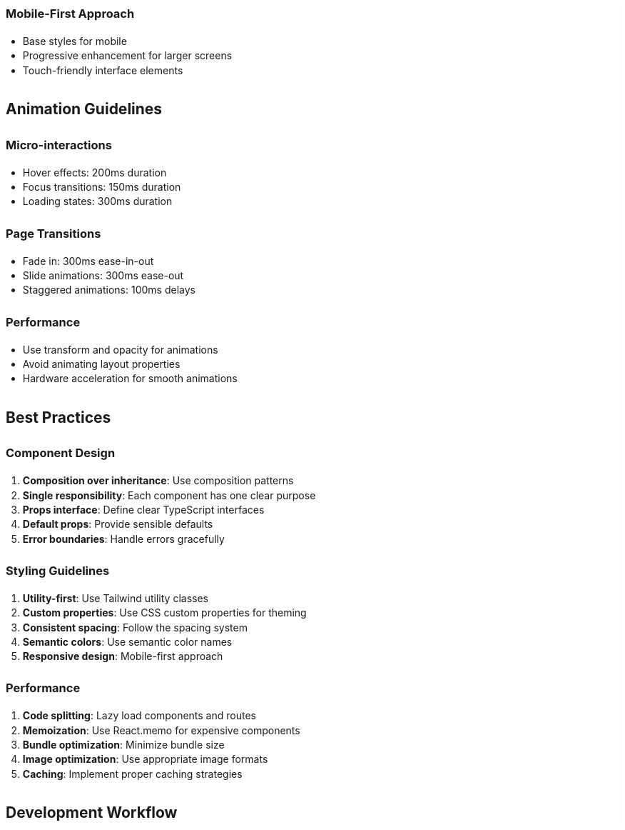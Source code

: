 ### Mobile-First Approach
- Base styles for mobile
- Progressive enhancement for larger screens
- Touch-friendly interface elements

## Animation Guidelines

### Micro-interactions
- Hover effects: 200ms duration
- Focus transitions: 150ms duration
- Loading states: 300ms duration

### Page Transitions
- Fade in: 300ms ease-in-out
- Slide animations: 300ms ease-out
- Staggered animations: 100ms delays

### Performance
- Use transform and opacity for animations
- Avoid animating layout properties
- Hardware acceleration for smooth animations

## Best Practices

### Component Design
1. **Composition over inheritance**: Use composition patterns
2. **Single responsibility**: Each component has one clear purpose
3. **Props interface**: Define clear TypeScript interfaces
4. **Default props**: Provide sensible defaults
5. **Error boundaries**: Handle errors gracefully

### Styling Guidelines
1. **Utility-first**: Use Tailwind utility classes
2. **Custom properties**: Use CSS custom properties for theming
3. **Consistent spacing**: Follow the spacing system
4. **Semantic colors**: Use semantic color names
5. **Responsive design**: Mobile-first approach

### Performance
1. **Code splitting**: Lazy load components and routes
2. **Memoization**: Use React.memo for expensive components
3. **Bundle optimization**: Minimize bundle size
4. **Image optimization**: Use appropriate image formats
5. **Caching**: Implement proper caching strategies

## Development Workflow
